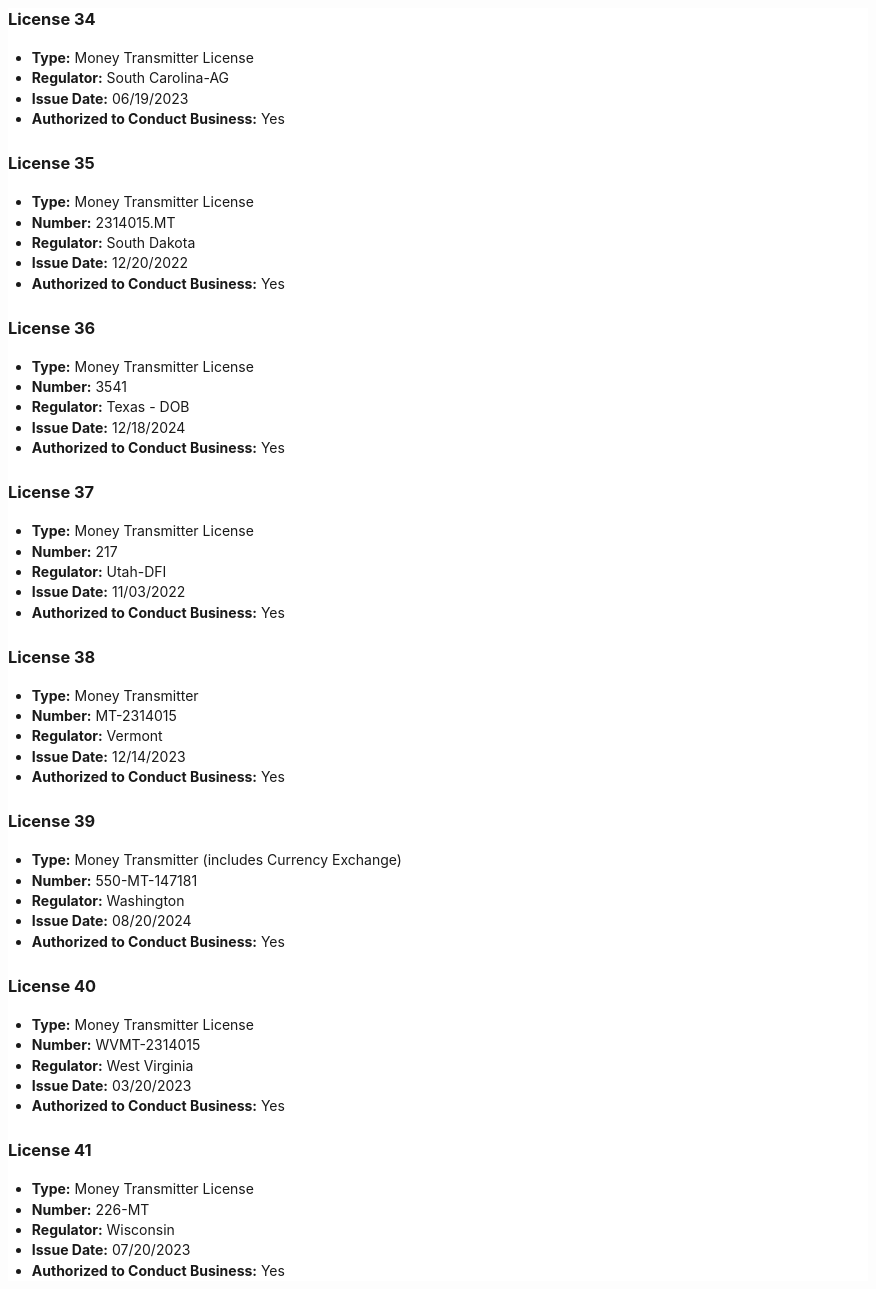 ### License 34
- **Type:** Money Transmitter License
- **Regulator:** South Carolina-AG
- **Issue Date:** 06/19/2023
- **Authorized to Conduct Business:** Yes

### License 35
- **Type:** Money Transmitter License
- **Number:** 2314015.MT
- **Regulator:** South Dakota
- **Issue Date:** 12/20/2022
- **Authorized to Conduct Business:** Yes

### License 36
- **Type:** Money Transmitter License
- **Number:** 3541
- **Regulator:** Texas - DOB
- **Issue Date:** 12/18/2024
- **Authorized to Conduct Business:** Yes

### License 37
- **Type:** Money Transmitter License
- **Number:** 217
- **Regulator:** Utah-DFI
- **Issue Date:** 11/03/2022
- **Authorized to Conduct Business:** Yes

### License 38
- **Type:** Money Transmitter
- **Number:** MT-2314015
- **Regulator:** Vermont
- **Issue Date:** 12/14/2023
- **Authorized to Conduct Business:** Yes

### License 39
- **Type:** Money Transmitter (includes Currency Exchange)
- **Number:** 550-MT-147181
- **Regulator:** Washington
- **Issue Date:** 08/20/2024
- **Authorized to Conduct Business:** Yes

### License 40
- **Type:** Money Transmitter License
- **Number:** WVMT-2314015
- **Regulator:** West Virginia
- **Issue Date:** 03/20/2023
- **Authorized to Conduct Business:** Yes

### License 41
- **Type:** Money Transmitter License
- **Number:** 226-MT
- **Regulator:** Wisconsin
- **Issue Date:** 07/20/2023
- **Authorized to Conduct Business:** Yes
